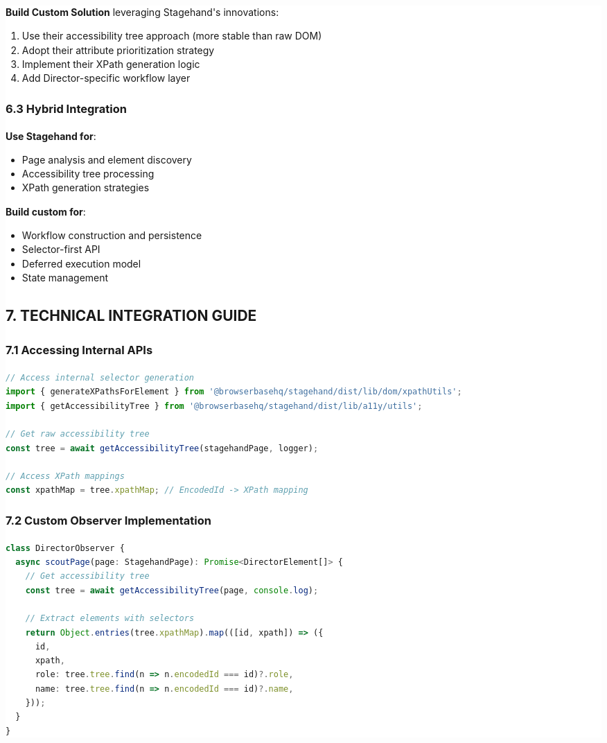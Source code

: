 **Build Custom Solution** leveraging Stagehand's innovations:
1. Use their accessibility tree approach (more stable than raw DOM)
2. Adopt their attribute prioritization strategy
3. Implement their XPath generation logic
4. Add Director-specific workflow layer

### 6.3 Hybrid Integration

**Use Stagehand for**:
- Page analysis and element discovery
- Accessibility tree processing
- XPath generation strategies

**Build custom for**:
- Workflow construction and persistence
- Selector-first API
- Deferred execution model
- State management

## 7. TECHNICAL INTEGRATION GUIDE

### 7.1 Accessing Internal APIs

```typescript
// Access internal selector generation
import { generateXPathsForElement } from '@browserbasehq/stagehand/dist/lib/dom/xpathUtils';
import { getAccessibilityTree } from '@browserbasehq/stagehand/dist/lib/a11y/utils';

// Get raw accessibility tree
const tree = await getAccessibilityTree(stagehandPage, logger);

// Access XPath mappings
const xpathMap = tree.xpathMap; // EncodedId -> XPath mapping
```

### 7.2 Custom Observer Implementation

```typescript
class DirectorObserver {
  async scoutPage(page: StagehandPage): Promise<DirectorElement[]> {
    // Get accessibility tree
    const tree = await getAccessibilityTree(page, console.log);
    
    // Extract elements with selectors
    return Object.entries(tree.xpathMap).map(([id, xpath]) => ({
      id,
      xpath,
      role: tree.tree.find(n => n.encodedId === id)?.role,
      name: tree.tree.find(n => n.encodedId === id)?.name,
    }));
  }
}
```
